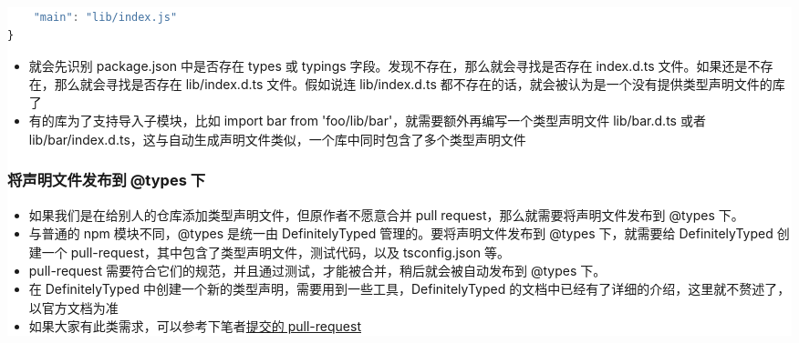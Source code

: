 ~~~ts
    "main": "lib/index.js"
}
~~~
- 就会先识别 package.json 中是否存在 types 或 typings 字段。发现不存在，那么就会寻找是否存在 index.d.ts 文件。如果还是不存在，那么就会寻找是否存在 lib/index.d.ts 文件。假如说连 lib/index.d.ts 都不存在的话，就会被认为是一个没有提供类型声明文件的库了
- 有的库为了支持导入子模块，比如 import bar from 'foo/lib/bar'，就需要额外再编写一个类型声明文件 lib/bar.d.ts 或者 lib/bar/index.d.ts，这与自动生成声明文件类似，一个库中同时包含了多个类型声明文件
### 将声明文件发布到 @types 下
- 如果我们是在给别人的仓库添加类型声明文件，但原作者不愿意合并 pull request，那么就需要将声明文件发布到 @types 下。
- 与普通的 npm 模块不同，@types 是统一由 DefinitelyTyped 管理的。要将声明文件发布到 @types 下，就需要给 DefinitelyTyped 创建一个 pull-request，其中包含了类型声明文件，测试代码，以及 tsconfig.json 等。
- pull-request 需要符合它们的规范，并且通过测试，才能被合并，稍后就会被自动发布到 @types 下。
- 在 DefinitelyTyped 中创建一个新的类型声明，需要用到一些工具，DefinitelyTyped 的文档中已经有了详细的介绍，这里就不赘述了，以官方文档为准
- 如果大家有此类需求，可以参考下笔者[提交的 pull-request](https://github.com/DefinitelyTyped/DefinitelyTyped/pull/30336/files)